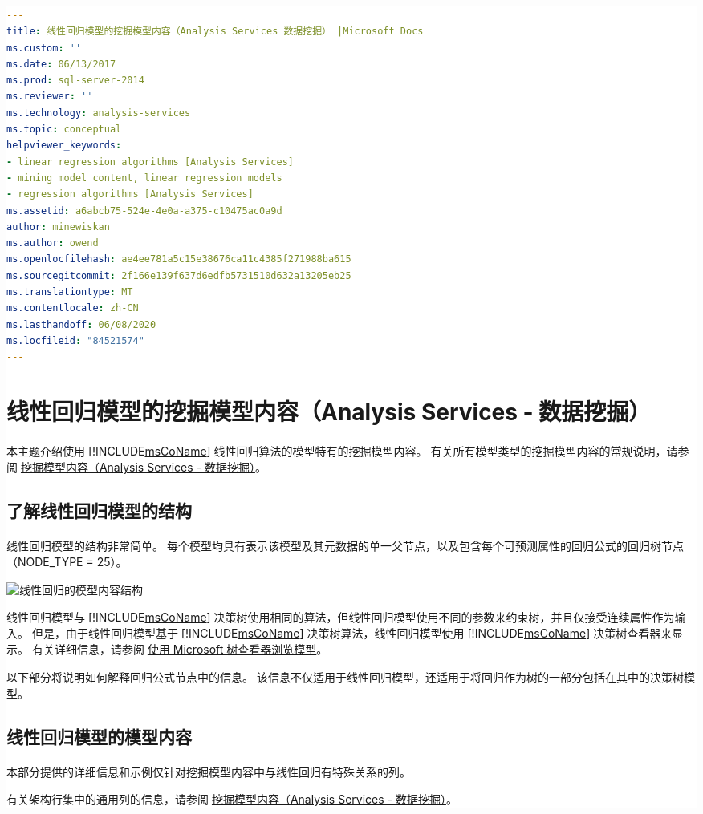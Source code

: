 ```yaml
---
title: 线性回归模型的挖掘模型内容（Analysis Services 数据挖掘） |Microsoft Docs
ms.custom: ''
ms.date: 06/13/2017
ms.prod: sql-server-2014
ms.reviewer: ''
ms.technology: analysis-services
ms.topic: conceptual
helpviewer_keywords:
- linear regression algorithms [Analysis Services]
- mining model content, linear regression models
- regression algorithms [Analysis Services]
ms.assetid: a6abcb75-524e-4e0a-a375-c10475ac0a9d
author: minewiskan
ms.author: owend
ms.openlocfilehash: ae4ee781a5c15e38676ca11c4385f271988ba615
ms.sourcegitcommit: 2f166e139f637d6edfb5731510d632a13205eb25
ms.translationtype: MT
ms.contentlocale: zh-CN
ms.lasthandoff: 06/08/2020
ms.locfileid: "84521574"
---
```

# <a name="mining-model-content-for-linear-regression-models-analysis-services---data-mining"></a>线性回归模型的挖掘模型内容（Analysis Services - 数据挖掘）
  本主题介绍使用 [!INCLUDE[msCoName](../../includes/msconame-md.md)] 线性回归算法的模型特有的挖掘模型内容。 有关所有模型类型的挖掘模型内容的常规说明，请参阅 [挖掘模型内容（Analysis Services - 数据挖掘）](mining-model-content-analysis-services-data-mining.md)。  
  
## <a name="understanding-the-structure-of-a-linear-regression-model"></a>了解线性回归模型的结构  
 线性回归模型的结构非常简单。 每个模型均具有表示该模型及其元数据的单一父节点，以及包含每个可预测属性的回归公式的回归树节点（NODE_TYPE = 25）。  
  
 ![线性回归的模型内容结构](../media/modelcontentstructure-linreg.gif "线性回归的模型内容结构")  
  
 线性回归模型与 [!INCLUDE[msCoName](../../includes/msconame-md.md)] 决策树使用相同的算法，但线性回归模型使用不同的参数来约束树，并且仅接受连续属性作为输入。 但是，由于线性回归模型基于 [!INCLUDE[msCoName](../../includes/msconame-md.md)] 决策树算法，线性回归模型使用 [!INCLUDE[msCoName](../../includes/msconame-md.md)] 决策树查看器来显示。 有关详细信息，请参阅 [使用 Microsoft 树查看器浏览模型](browse-a-model-using-the-microsoft-tree-viewer.md)。  
  
 以下部分将说明如何解释回归公式节点中的信息。 该信息不仅适用于线性回归模型，还适用于将回归作为树的一部分包括在其中的决策树模型。  
  
## <a name="model-content-for-a-linear-regression-model"></a>线性回归模型的模型内容  
 本部分提供的详细信息和示例仅针对挖掘模型内容中与线性回归有特殊关系的列。  
  
 有关架构行集中的通用列的信息，请参阅 [挖掘模型内容（Analysis Services - 数据挖掘）](mining-model-content-analysis-services-data-mining.md)。  
  